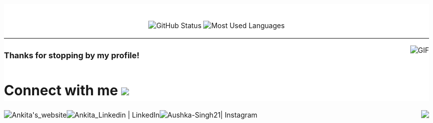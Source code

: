  <br>
  

<p align="center">

<img src="https://github-readme-stats.vercel.app/api?username=Anushka-Singh21&count_private=true&show_icons=true&theme=radical" alt="GitHub Status" width="450px">
<img src = "https://github-readme-stats.vercel.app/api/top-langs/?username=Anushka-Singh21&show_icons=true&layout=compact&theme=radical" alt="Most Used Languages" width="380px">
</p>

</details>
<hr>
<img align="right" alt="GIF" height="60px" src="https://media.giphy.com/media/du3J3cXyzhj75IOgvA/giphy.gif" />
<h3><b> Thanks for stopping by my profile! </b></h3>

# Connect with me <img src="https://media.giphy.com/media/xT9DPIlGnuHpr2yObu/giphy.gif" height="50px">

[<img align="left" alt="Ankita's_website" height="30px" src="https://anushka.mystrikingly.com/
" />](https://github.com/Anushka-Singh21)

[<img align="left" alt="Ankita_Linkedin | LinkedIn" height="30px" src="https://www.flaticon.com/svg/static/icons/svg/725/725337.svg"/>](https://www.linkedin.com/in/anushka23)


[<img align="left" alt="Aushka-Singh21| Instagram" height="30px" src="https://image.flaticon.com/icons/svg/725/725278.svg" />](https://www.instagram.com/anush_ka4881)

<img align="right" src="http://estruyf-github.azurewebsites.net/api/VisitorHit?user=Anushka-Singh21&repo=Anushka-Singh21&countColorcountColor&countColor=%237B1E7B"/>

